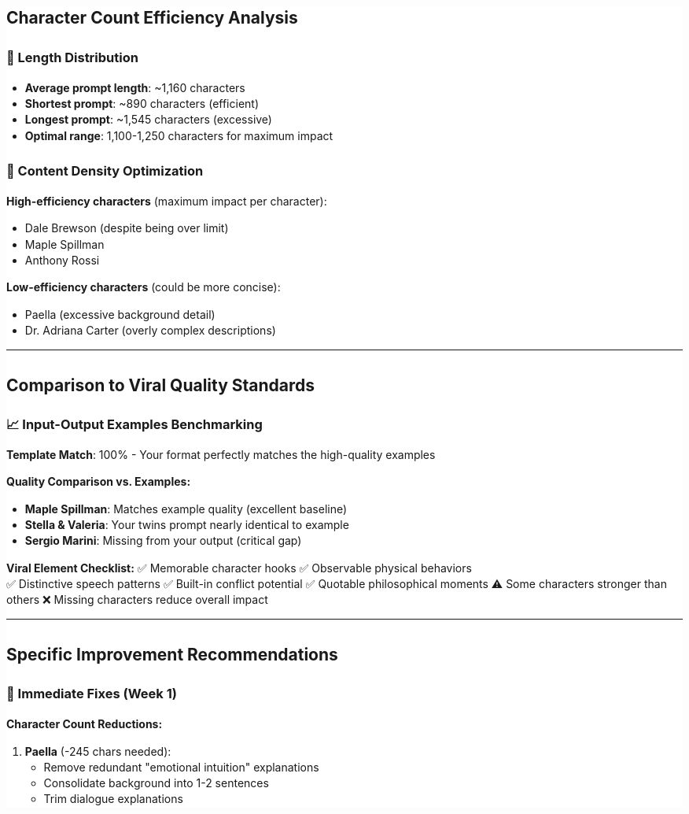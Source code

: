 
## Character Count Efficiency Analysis

### 📏 Length Distribution
- **Average prompt length**: ~1,160 characters
- **Shortest prompt**: ~890 characters (efficient)
- **Longest prompt**: ~1,545 characters (excessive)
- **Optimal range**: 1,100-1,250 characters for maximum impact

### 🎯 Content Density Optimization
**High-efficiency characters** (maximum impact per character):
- Dale Brewson (despite being over limit)
- Maple Spillman  
- Anthony Rossi

**Low-efficiency characters** (could be more concise):
- Paella (excessive background detail)
- Dr. Adriana Carter (overly complex descriptions)

---

## Comparison to Viral Quality Standards

### 📈 Input-Output Examples Benchmarking

**Template Match**: 100% - Your format perfectly matches the high-quality examples

**Quality Comparison vs. Examples:**
- **Maple Spillman**: Matches example quality (excellent baseline)
- **Stella & Valeria**: Your twins prompt nearly identical to example
- **Sergio Marini**: Missing from your output (critical gap)

**Viral Element Checklist:**
✅ Memorable character hooks
✅ Observable physical behaviors  
✅ Distinctive speech patterns
✅ Built-in conflict potential
✅ Quotable philosophical moments
⚠️ Some characters stronger than others
❌ Missing characters reduce overall impact

---

## Specific Improvement Recommendations

### 🔧 Immediate Fixes (Week 1)

**Character Count Reductions:**

1. **Paella** (-245 chars needed):
   - Remove redundant "emotional intuition" explanations
   - Consolidate background into 1-2 sentences
   - Trim dialogue explanations
